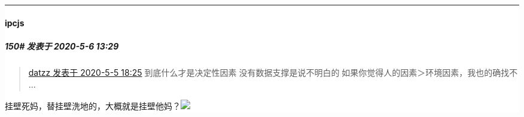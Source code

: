 





-----

####  ipcjs  
##### 150#       发表于 2020-5-6 13:29



<blockquote><a href="httphttps://bbs.saraba1st.com/2b/forum.php?mod=redirect&amp;goto=findpost&amp;pid=47311417&amp;ptid=1932609" target="_blank">datzz 发表于 2020-5-5 18:25</a>
到底什么才是决定性因素 没有数据支撑是说不明白的
如果你觉得人的因素＞环境因素，我也的确找不 ...</blockquote>
挂壁死妈，替挂壁洗地的，大概就是挂壁他妈？<img src="https://static.saraba1st.com/image/smiley/face2017/040.png" referrerpolicy="no-referrer">

